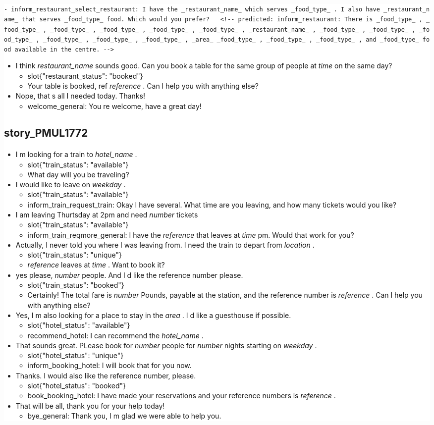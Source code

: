     - inform_restaurant_select_restaurant: I have the _restaurant_name_ which serves _food_type_ . I also have _restaurant_name_ that serves _food_type_ food. Which would you prefer?   <!-- predicted: inform_restaurant: There is _food_type_ , _food_type_ , _food_type_ , _food_type_ , _food_type_ , _food_type_ , _restaurant_name_ , _food_type_ , _food_type_ , _food_type_ , _food_type_ , _food_type_ , _food_type_ , _area_ _food_type_ , _food_type_ , _food_type_ , and _food_type_ food available in the centre. -->
* I think _restaurant_name_ sounds good. Can you book a table for the same group of people at _time_ on the same day?
    - slot{"restaurant_status": "booked"}
    - Your table is booked, ref _reference_ . Can I help you with anything else?
* Nope, that s all I needed today. Thanks!
    - welcome_general: You re welcome, have a great day!   <!-- predicted: bye_general: Alright have a great time. And don t hesitate to call again if you need more help. -->


## story_PMUL1772
* I m looking for a train to _hotel_name_ .
    - slot{"train_status": "available"}
    - What day will you be traveling?
* I would like to leave on _weekday_ .
    - slot{"train_status": "available"}
    - inform_train_request_train: Okay I have several. What time are you leaving, and how many tickets would you like?   <!-- predicted: request_train: Yes, there are plenty of trains leaving _hotel_name_ going to Peterborough. What time would you like to leave or arrive? -->
* I am leaving Thurtsday at 2pm and need _number_ tickets
    - slot{"train_status": "available"}
    - inform_train_reqmore_general: I have the _reference_ that leaves at _time_ pm. Would that work for you?   <!-- predicted: request_booking_restaurant: Okay, at what time, what day, and for how many people please? -->
* Actually, I never told you where I was leaving from. I need the train to depart from _location_ .
    - slot{"train_status": "unique"}
    - _reference_ leaves at _time_ . Want to book it?
* yes please, _number_ people. And I d like the reference number please.
    - slot{"train_status": "booked"}
    - Certainly! The total fare is _number_ Pounds, payable at the station, and the reference number is _reference_ . Can I help you with anything else?
* Yes, I m also looking for a place to stay in the _area_ . I d like a guesthouse if possible.
    - slot{"hotel_status": "available"}
    - recommend_hotel: I can recommend the _hotel_name_ .   <!-- predicted: inform_restaurant_request_restaurant: I have found _number_ _food_type_ restaurants on the _area_ side. There are _number_ _pricerange_ and _number_ _pricerange_ . Did you have a price range in mind? -->
* That sounds great. PLease book for _number_ people for _number_ nights starting on _weekday_ .
    - slot{"hotel_status": "unique"}
    - inform_booking_hotel: I will book that for you now.   <!-- predicted: book_booking_hotel: I have made a booking here is the information-Booking was successful.Reference number is _reference_ . -->
* Thanks. I would also like the reference number, please.
    - slot{"hotel_status": "booked"}
    - book_booking_hotel: I have made your reservations and your reference numbers is _reference_ .   <!-- predicted: book_booking_hotel_reqmore_general: All set, you reference number is _reference_ , may I be of any further assistance? -->
* That will be all, thank you for your help today!
    - bye_general: Thank you, I m glad we were able to help you.   <!-- predicted: bye_general_welcome_general: Thank you for using our services. Enjoy your trip! -->
